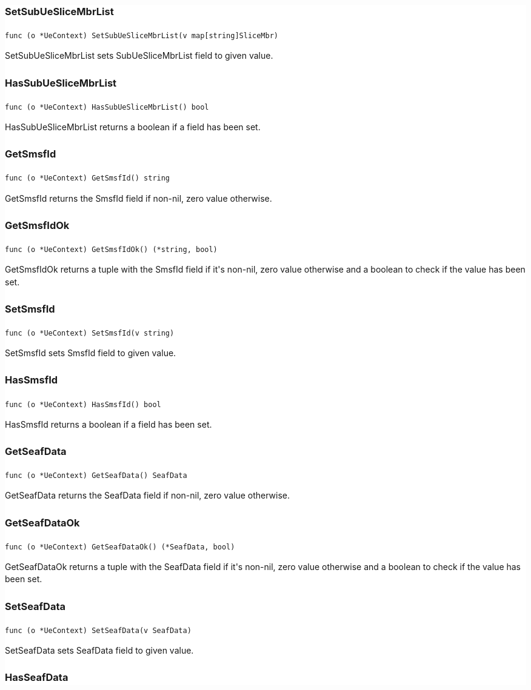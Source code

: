 ### SetSubUeSliceMbrList

`func (o *UeContext) SetSubUeSliceMbrList(v map[string]SliceMbr)`

SetSubUeSliceMbrList sets SubUeSliceMbrList field to given value.

### HasSubUeSliceMbrList

`func (o *UeContext) HasSubUeSliceMbrList() bool`

HasSubUeSliceMbrList returns a boolean if a field has been set.

### GetSmsfId

`func (o *UeContext) GetSmsfId() string`

GetSmsfId returns the SmsfId field if non-nil, zero value otherwise.

### GetSmsfIdOk

`func (o *UeContext) GetSmsfIdOk() (*string, bool)`

GetSmsfIdOk returns a tuple with the SmsfId field if it's non-nil, zero value otherwise
and a boolean to check if the value has been set.

### SetSmsfId

`func (o *UeContext) SetSmsfId(v string)`

SetSmsfId sets SmsfId field to given value.

### HasSmsfId

`func (o *UeContext) HasSmsfId() bool`

HasSmsfId returns a boolean if a field has been set.

### GetSeafData

`func (o *UeContext) GetSeafData() SeafData`

GetSeafData returns the SeafData field if non-nil, zero value otherwise.

### GetSeafDataOk

`func (o *UeContext) GetSeafDataOk() (*SeafData, bool)`

GetSeafDataOk returns a tuple with the SeafData field if it's non-nil, zero value otherwise
and a boolean to check if the value has been set.

### SetSeafData

`func (o *UeContext) SetSeafData(v SeafData)`

SetSeafData sets SeafData field to given value.

### HasSeafData
